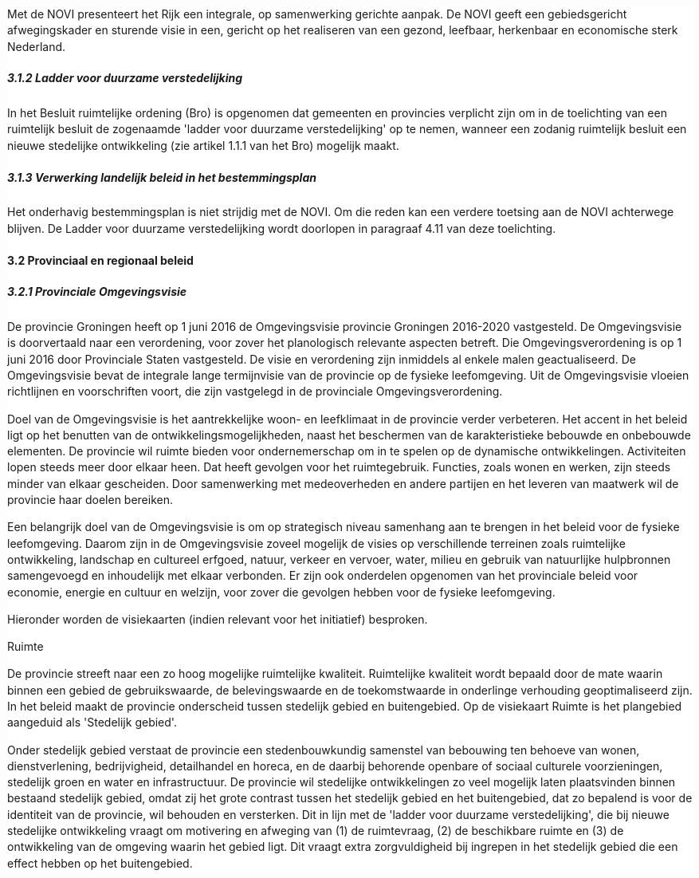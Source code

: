 Met de NOVI presenteert het Rijk een integrale, op samenwerking gerichte aanpak. De NOVI geeft een gebiedsgericht afwegingskader en sturende visie in een, gericht op het realiseren van een gezond, leefbaar, herkenbaar en economische sterk Nederland.

##### 3\.1\.2 Ladder voor duurzame verstedelijking

In het Besluit ruimtelijke ordening (Bro) is opgenomen dat gemeenten en provincies verplicht zijn om in de toelichting van een ruimtelijk besluit de zogenaamde 'ladder voor duurzame verstedelijking' op te nemen, wanneer een zodanig ruimtelijk besluit een nieuwe stedelijke ontwikkeling (zie artikel 1\.1\.1 van het Bro) mogelijk maakt.

##### 3\.1\.3 Verwerking landelijk beleid in het bestemmingsplan

Het onderhavig bestemmingsplan is niet strijdig met de NOVI. Om die reden kan een verdere toetsing aan de NOVI achterwege blijven. De Ladder voor duurzame verstedelijking wordt doorlopen in paragraaf 4\.11 van deze toelichting.

#### 3\.2 Provinciaal en regionaal beleid

##### 3\.2\.1 Provinciale Omgevingsvisie

De provincie Groningen heeft op 1 juni 2016 de Omgevingsvisie provincie Groningen 2016\-2020 vastgesteld. De Omgevingsvisie is doorvertaald naar een verordening, voor zover het planologisch relevante aspecten betreft. Die Omgevingsverordening is op 1 juni 2016 door Provinciale Staten vastgesteld. De visie en verordening zijn inmiddels al enkele malen geactualiseerd. De Omgevingsvisie bevat de integrale lange termijnvisie van de provincie op de fysieke leefomgeving. Uit de Omgevingsvisie vloeien richtlijnen en voorschriften voort, die zijn vastgelegd in de provinciale Omgevingsverordening.

Doel van de Omgevingsvisie is het aantrekkelijke woon\- en leefklimaat in de provincie verder verbeteren. Het accent in het beleid ligt op het benutten van de ontwikkelingsmogelijkheden, naast het beschermen van de karakteristieke bebouwde en onbebouwde elementen. De provincie wil ruimte bieden voor ondernemerschap om in te spelen op de dynamische ontwikkelingen. Activiteiten lopen steeds meer door elkaar heen. Dat heeft gevolgen voor het ruimtegebruik. Functies, zoals wonen en werken, zijn steeds minder van elkaar gescheiden. Door samenwerking met medeoverheden en andere partijen en het leveren van maatwerk wil de provincie haar doelen bereiken.

Een belangrijk doel van de Omgevingsvisie is om op strategisch niveau samenhang aan te brengen in het beleid voor de fysieke leefomgeving. Daarom zijn in de Omgevingsvisie zoveel mogelijk de visies op verschillende terreinen zoals ruimtelijke ontwikkeling, landschap en cultureel erfgoed, natuur, verkeer en vervoer, water, milieu en gebruik van natuurlijke hulpbronnen samengevoegd en inhoudelijk met elkaar verbonden. Er zijn ook onderdelen opgenomen van het provinciale beleid voor economie, energie en cultuur en welzijn, voor zover die gevolgen hebben voor de fysieke leefomgeving.

Hieronder worden de visiekaarten (indien relevant voor het initiatief) besproken.

Ruimte

De provincie streeft naar een zo hoog mogelijke ruimtelijke kwaliteit. Ruimtelijke kwaliteit wordt bepaald door de mate waarin binnen een gebied de gebruikswaarde, de belevingswaarde en de toekomstwaarde in onderlinge verhouding geoptimaliseerd zijn. In het beleid maakt de provincie onderscheid tussen stedelijk gebied en buitengebied. Op de visiekaart Ruimte is het plangebied aangeduid als 'Stedelijk gebied'.

Onder stedelijk gebied verstaat de provincie een stedenbouwkundig samenstel van bebouwing ten behoeve van wonen, dienstverlening, bedrijvigheid, detailhandel en horeca, en de daarbij behorende openbare of sociaal culturele voorzieningen, stedelijk groen en water en infrastructuur. De provincie wil stedelijke ontwikkelingen zo veel mogelijk laten plaatsvinden binnen bestaand stedelijk gebied, omdat zij het grote contrast tussen het stedelijk gebied en het buitengebied, dat zo bepalend is voor de identiteit van de provincie, wil behouden en versterken. Dit in lijn met de 'ladder voor duurzame verstedelijking', die bij nieuwe stedelijke ontwikkeling vraagt om motivering en afweging van (1\) de ruimtevraag, (2\) de beschikbare ruimte en (3\) de ontwikkeling van de omgeving waarin het gebied ligt. Dit vraagt extra zorgvuldigheid bij ingrepen in het stedelijk gebied die een effect hebben op het buitengebied.
